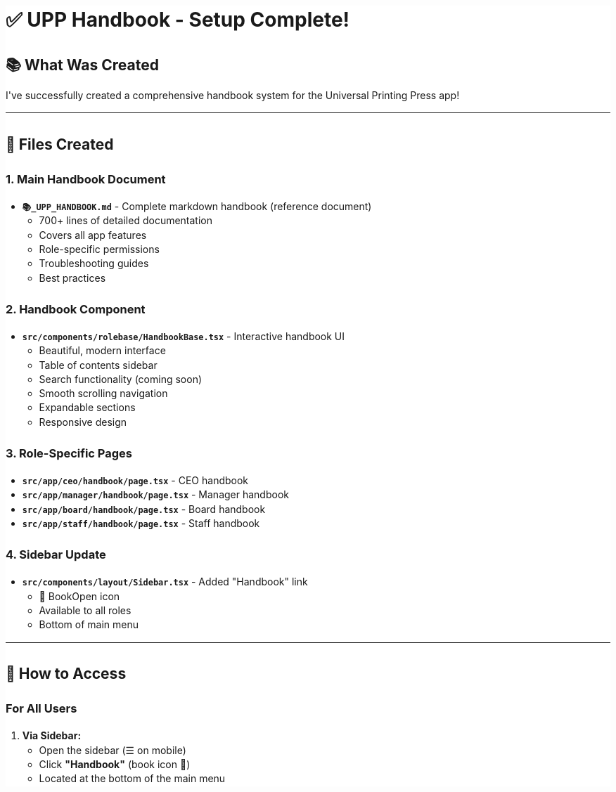 # ✅ UPP Handbook - Setup Complete!

## 📚 What Was Created

I've successfully created a comprehensive handbook system for the Universal Printing Press app!

---

## 📁 Files Created

### 1. Main Handbook Document
- **`📚_UPP_HANDBOOK.md`** - Complete markdown handbook (reference document)
  - 700+ lines of detailed documentation
  - Covers all app features
  - Role-specific permissions
  - Troubleshooting guides
  - Best practices

### 2. Handbook Component
- **`src/components/rolebase/HandbookBase.tsx`** - Interactive handbook UI
  - Beautiful, modern interface
  - Table of contents sidebar
  - Search functionality (coming soon)
  - Smooth scrolling navigation
  - Expandable sections
  - Responsive design

### 3. Role-Specific Pages
- **`src/app/ceo/handbook/page.tsx`** - CEO handbook
- **`src/app/manager/handbook/page.tsx`** - Manager handbook
- **`src/app/board/handbook/page.tsx`** - Board handbook
- **`src/app/staff/handbook/page.tsx`** - Staff handbook

### 4. Sidebar Update
- **`src/components/layout/Sidebar.tsx`** - Added "Handbook" link
  - 📖 BookOpen icon
  - Available to all roles
  - Bottom of main menu

---

## 🎯 How to Access

### For All Users

1. **Via Sidebar:**
   - Open the sidebar (☰ on mobile)
   - Click **"Handbook"** (book icon 📖)
   - Located at the bottom of the main menu
